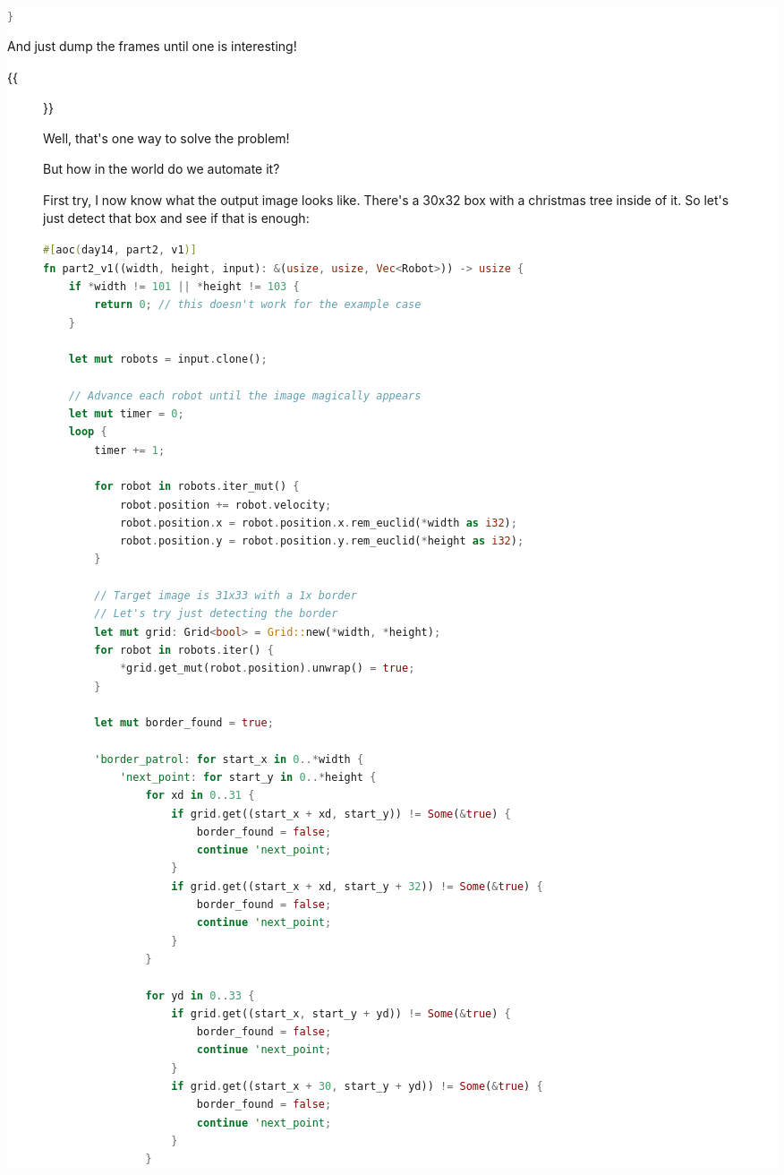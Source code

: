 ```rust
}
```

And just dump the frames until one is interesting!

{{<figure src="/embeds/2024/aoc/day14-part2-8053.png">}}

Well, that's one way to solve the problem!

But how in the world do we automate it?

First try, I now know what the output image looks like. There's a 30x32 box with a christmas tree inside of it. So let's just detect that box and see if that is enough:

```rust
#[aoc(day14, part2, v1)]
fn part2_v1((width, height, input): &(usize, usize, Vec<Robot>)) -> usize {
    if *width != 101 || *height != 103 {
        return 0; // this doesn't work for the example case
    }

    let mut robots = input.clone();

    // Advance each robot until the image magically appears
    let mut timer = 0;
    loop {
        timer += 1;

        for robot in robots.iter_mut() {
            robot.position += robot.velocity;
            robot.position.x = robot.position.x.rem_euclid(*width as i32);
            robot.position.y = robot.position.y.rem_euclid(*height as i32);
        }

        // Target image is 31x33 with a 1x border
        // Let's try just detecting the border
        let mut grid: Grid<bool> = Grid::new(*width, *height);
        for robot in robots.iter() {
            *grid.get_mut(robot.position).unwrap() = true;
        }

        let mut border_found = true;

        'border_patrol: for start_x in 0..*width {
            'next_point: for start_y in 0..*height {
                for xd in 0..31 {
                    if grid.get((start_x + xd, start_y)) != Some(&true) {
                        border_found = false;
                        continue 'next_point;
                    }
                    if grid.get((start_x + xd, start_y + 32)) != Some(&true) {
                        border_found = false;
                        continue 'next_point;
                    }
                }

                for yd in 0..33 {
                    if grid.get((start_x, start_y + yd)) != Some(&true) {
                        border_found = false;
                        continue 'next_point;
                    }
                    if grid.get((start_x + 30, start_y + yd)) != Some(&true) {
                        border_found = false;
                        continue 'next_point;
                    }
                }
```